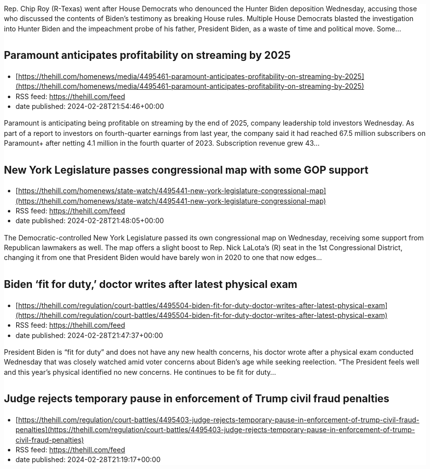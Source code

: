 Rep. Chip Roy (R-Texas) went after House Democrats who denounced the Hunter Biden deposition Wednesday, accusing those who discussed the contents of Biden’s testimony as breaking House rules. Multiple House Democrats blasted the investigation into Hunter Biden and the impeachment probe of his father, President Biden, as a waste of time and political move. Some&#8230;

## Paramount anticipates profitability on streaming by 2025
 - [https://thehill.com/homenews/media/4495461-paramount-anticipates-profitability-on-streaming-by-2025](https://thehill.com/homenews/media/4495461-paramount-anticipates-profitability-on-streaming-by-2025)
 - RSS feed: https://thehill.com/feed
 - date published: 2024-02-28T21:54:46+00:00

Paramount is anticipating being profitable on streaming by the end of 2025, company leadership told investors Wednesday. As part of a report to investors on fourth-quarter earnings from last year, the company said it had reached 67.5 million subscribers on Paramount+ after netting 4.1 million in the fourth quarter of 2023. Subscription revenue grew 43&#8230;

## New York Legislature passes congressional map with some GOP support
 - [https://thehill.com/homenews/state-watch/4495441-new-york-legislature-congressional-map](https://thehill.com/homenews/state-watch/4495441-new-york-legislature-congressional-map)
 - RSS feed: https://thehill.com/feed
 - date published: 2024-02-28T21:48:05+00:00

The Democratic-controlled New York Legislature passed its own congressional map on Wednesday, receiving some support from Republican lawmakers as well. The map offers a slight boost to Rep. Nick LaLota’s (R) seat in the 1st Congressional District, changing it from one that President Biden would have barely won in 2020 to one that now edges&#8230;

## Biden ‘fit for duty,’ doctor writes after latest physical exam
 - [https://thehill.com/regulation/court-battles/4495504-biden-fit-for-duty-doctor-writes-after-latest-physical-exam](https://thehill.com/regulation/court-battles/4495504-biden-fit-for-duty-doctor-writes-after-latest-physical-exam)
 - RSS feed: https://thehill.com/feed
 - date published: 2024-02-28T21:47:37+00:00

President Biden is “fit for duty&#8221; and does not have any new health concerns, his doctor wrote after a physical exam conducted Wednesday that was closely watched amid voter concerns about Biden’s age while seeking reelection. “The President feels well and this year’s physical identified no new concerns. He continues to be fit for duty&#8230;

## Judge rejects temporary pause in enforcement of Trump civil fraud penalties
 - [https://thehill.com/regulation/court-battles/4495403-judge-rejects-temporary-pause-in-enforcement-of-trump-civil-fraud-penalties](https://thehill.com/regulation/court-battles/4495403-judge-rejects-temporary-pause-in-enforcement-of-trump-civil-fraud-penalties)
 - RSS feed: https://thehill.com/feed
 - date published: 2024-02-28T21:19:17+00:00
